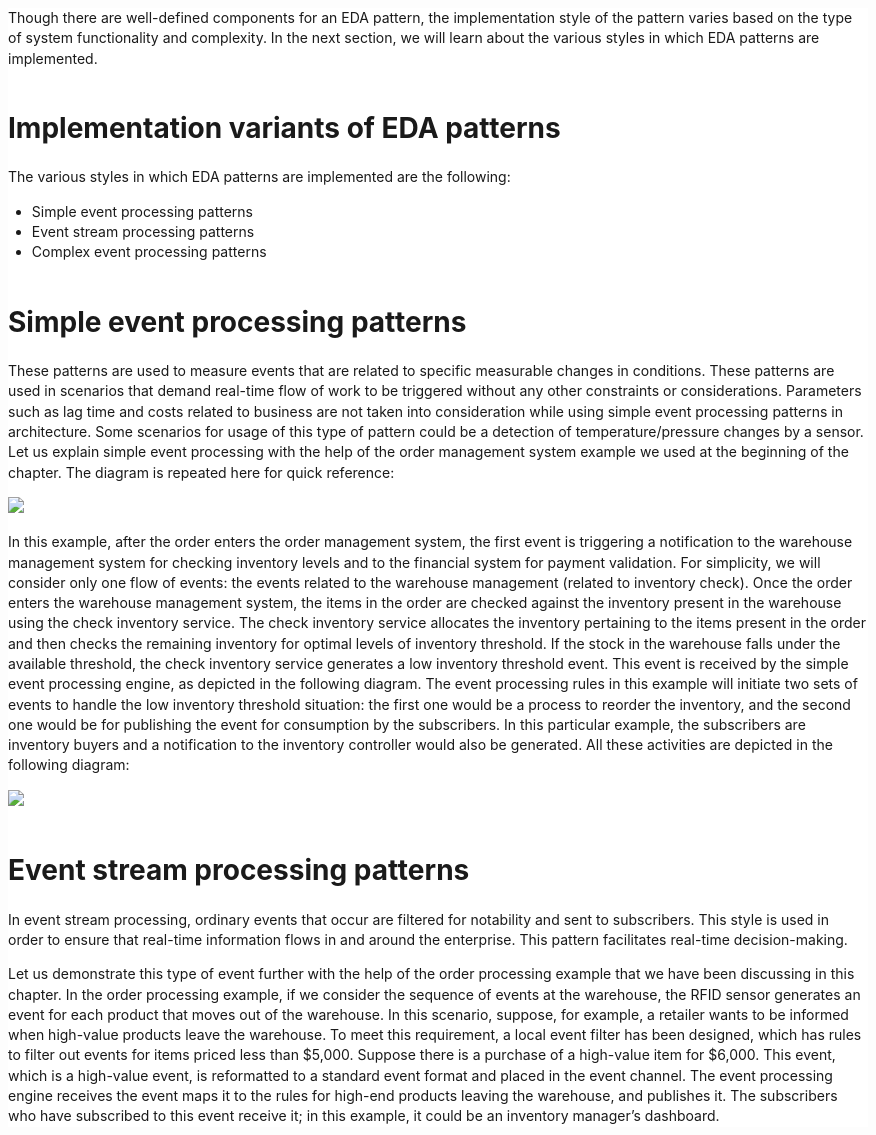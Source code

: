 Though there are well-defined components for an EDA pattern, the implementation style of the pattern varies based on the type of system functionality and complexity. In the next section, we will learn about the various styles in which EDA patterns are implemented.

# Implementation variants of EDA patterns

The various styles in which EDA patterns are implemented are the following:

*   Simple event processing patterns
*   Event stream processing patterns
*   Complex event processing patterns

# Simple event processing patterns

These patterns are used to measure events that are related to specific measurable changes in conditions. These patterns are used in scenarios that demand real-time flow of work to be triggered without any other constraints or considerations. Parameters such as lag time and costs related to business are not taken into consideration while using simple event processing patterns in architecture. Some scenarios for usage of this type of pattern could be a detection of temperature/pressure changes by a sensor. Let us explain simple event processing with the help of the order management system example we used at the beginning of the chapter. The diagram is repeated here for quick reference:

**![](img/76801b14-541a-4908-8882-62c6daffdd02.png)**

In this example, after the order enters the order management system, the first event is triggering a notification to the warehouse management system for checking inventory levels and to the financial system for payment validation. For simplicity, we will consider only one flow of events: the events related to the warehouse management (related to inventory check). Once the order enters the warehouse management system, the items in the order are checked against the inventory present in the warehouse using the check inventory service. The check inventory service allocates the inventory pertaining to the items present in the order and then checks the remaining inventory for optimal levels of inventory threshold. If the stock in the warehouse falls under the available threshold, the check inventory service generates a low inventory threshold event. This event is received by the simple event processing engine, as depicted in the following diagram. The event processing rules in this example will initiate two sets of events to handle the low inventory threshold situation: the first one would be a process to reorder the inventory, and the second one would be for publishing the event for consumption by the subscribers. In this particular example, the subscribers are inventory buyers and a notification to the inventory controller would also be generated. All these activities are depicted in the following diagram:

![](img/6cb4cc77-ec81-4c2a-8006-1ec92432f1a1.png)

# Event stream processing patterns

In event stream processing, ordinary events that occur are filtered for notability and sent to subscribers. This style is used in order to ensure that real-time information flows in and around the enterprise. This pattern facilitates real-time decision-making.

Let us demonstrate this type of event further with the help of the order processing example that we have been discussing in this chapter. In the order processing example, if we consider the sequence of events at the warehouse, the RFID sensor generates an event for each product that moves out of the warehouse. In this scenario, suppose, for example, a retailer wants to be informed when high-value products leave the warehouse. To meet this requirement, a local event filter has been designed, which has rules to filter out events for items priced less than $5,000\. Suppose there is a purchase of a high-value item for $6,000\. This event, which is a high-value event, is reformatted to a standard event format and placed in the event channel. The event processing engine receives the event maps it to the rules for high-end products leaving the warehouse, and publishes it. The subscribers who have subscribed to this event receive it; in this example, it could be an inventory manager’s dashboard.
